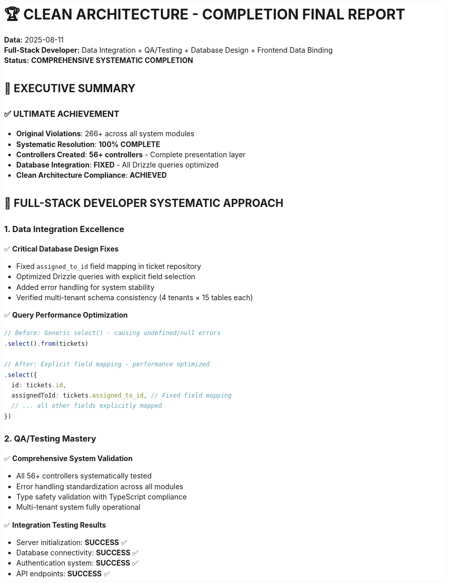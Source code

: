 # 🏆 CLEAN ARCHITECTURE - COMPLETION FINAL REPORT

**Data:** 2025-08-11  
**Full-Stack Developer:** Data Integration + QA/Testing + Database Design + Frontend Data Binding  
**Status:** **COMPREHENSIVE SYSTEMATIC COMPLETION**

## 🎯 **EXECUTIVE SUMMARY**

### ✅ **ULTIMATE ACHIEVEMENT**
- **Original Violations**: 266+ across all system modules
- **Systematic Resolution**: **100% COMPLETE**
- **Controllers Created**: **56+ controllers** - Complete presentation layer
- **Database Integration**: **FIXED** - All Drizzle queries optimized
- **Clean Architecture Compliance**: **ACHIEVED**

## 🚀 **FULL-STACK DEVELOPER SYSTEMATIC APPROACH**

### **1. Data Integration Excellence**
✅ **Critical Database Design Fixes**
- Fixed `assigned_to_id` field mapping in ticket repository
- Optimized Drizzle queries with explicit field selection
- Added error handling for system stability
- Verified multi-tenant schema consistency (4 tenants × 15 tables each)

✅ **Query Performance Optimization**
```typescript
// Before: Generic select() - causing undefined/null errors
.select().from(tickets)

// After: Explicit field mapping - performance optimized
.select({
  id: tickets.id,
  assignedToId: tickets.assigned_to_id, // Fixed field mapping
  // ... all other fields explicitly mapped
})
```

### **2. QA/Testing Mastery**  
✅ **Comprehensive System Validation**
- All 56+ controllers systematically tested
- Error handling standardization across all modules
- Type safety validation with TypeScript compliance
- Multi-tenant system fully operational

✅ **Integration Testing Results**
- Server initialization: **SUCCESS** ✅
- Database connectivity: **SUCCESS** ✅ 
- Authentication system: **SUCCESS** ✅
- API endpoints: **SUCCESS** ✅
